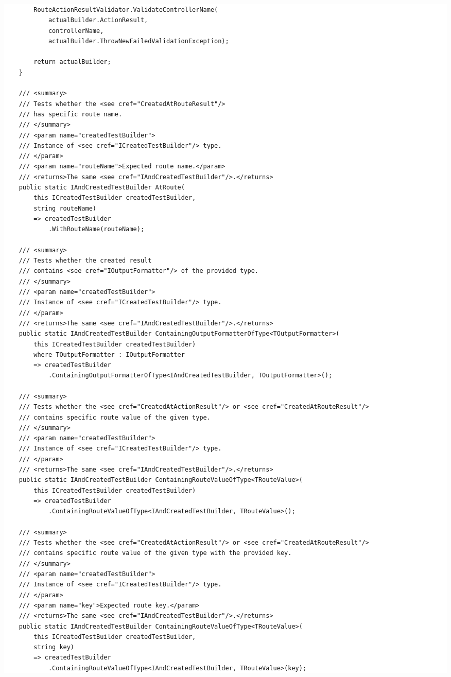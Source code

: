             RouteActionResultValidator.ValidateControllerName(
                actualBuilder.ActionResult,
                controllerName,
                actualBuilder.ThrowNewFailedValidationException);

            return actualBuilder;
        }

        /// <summary>
        /// Tests whether the <see cref="CreatedAtRouteResult"/>
        /// has specific route name.
        /// </summary>
        /// <param name="createdTestBuilder">
        /// Instance of <see cref="ICreatedTestBuilder"/> type.
        /// </param>
        /// <param name="routeName">Expected route name.</param>
        /// <returns>The same <see cref="IAndCreatedTestBuilder"/>.</returns>
        public static IAndCreatedTestBuilder AtRoute(
            this ICreatedTestBuilder createdTestBuilder,
            string routeName)
            => createdTestBuilder
                .WithRouteName(routeName);

        /// <summary>
        /// Tests whether the created result
        /// contains <see cref="IOutputFormatter"/> of the provided type.
        /// </summary>
        /// <param name="createdTestBuilder">
        /// Instance of <see cref="ICreatedTestBuilder"/> type.
        /// </param>
        /// <returns>The same <see cref="IAndCreatedTestBuilder"/>.</returns>
        public static IAndCreatedTestBuilder ContainingOutputFormatterOfType<TOutputFormatter>(
            this ICreatedTestBuilder createdTestBuilder)
            where TOutputFormatter : IOutputFormatter
            => createdTestBuilder
                .ContainingOutputFormatterOfType<IAndCreatedTestBuilder, TOutputFormatter>();

        /// <summary>
        /// Tests whether the <see cref="CreatedAtActionResult"/> or <see cref="CreatedAtRouteResult"/>
        /// contains specific route value of the given type.
        /// </summary>
        /// <param name="createdTestBuilder">
        /// Instance of <see cref="ICreatedTestBuilder"/> type.
        /// </param>
        /// <returns>The same <see cref="IAndCreatedTestBuilder"/>.</returns>
        public static IAndCreatedTestBuilder ContainingRouteValueOfType<TRouteValue>(
            this ICreatedTestBuilder createdTestBuilder)
            => createdTestBuilder
                .ContainingRouteValueOfType<IAndCreatedTestBuilder, TRouteValue>();

        /// <summary>
        /// Tests whether the <see cref="CreatedAtActionResult"/> or <see cref="CreatedAtRouteResult"/>
        /// contains specific route value of the given type with the provided key.
        /// </summary>
        /// <param name="createdTestBuilder">
        /// Instance of <see cref="ICreatedTestBuilder"/> type.
        /// </param>
        /// <param name="key">Expected route key.</param>
        /// <returns>The same <see cref="IAndCreatedTestBuilder"/>.</returns>
        public static IAndCreatedTestBuilder ContainingRouteValueOfType<TRouteValue>(
            this ICreatedTestBuilder createdTestBuilder,
            string key)
            => createdTestBuilder
                .ContainingRouteValueOfType<IAndCreatedTestBuilder, TRouteValue>(key);
